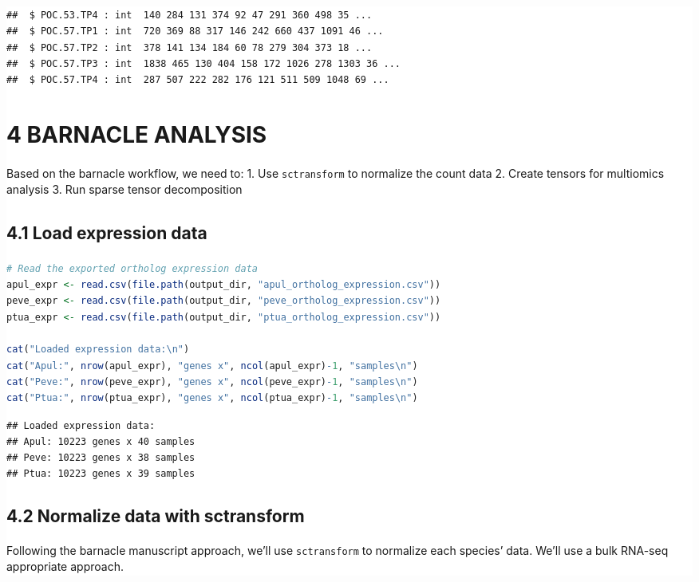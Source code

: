     ##  $ POC.53.TP4 : int  140 284 131 374 92 47 291 360 498 35 ...
    ##  $ POC.57.TP1 : int  720 369 88 317 146 242 660 437 1091 46 ...
    ##  $ POC.57.TP2 : int  378 141 134 184 60 78 279 304 373 18 ...
    ##  $ POC.57.TP3 : int  1838 465 130 404 158 172 1026 278 1303 36 ...
    ##  $ POC.57.TP4 : int  287 507 222 282 176 121 511 509 1048 69 ...

# 4 BARNACLE ANALYSIS

Based on the barnacle workflow, we need to: 1. Use `sctransform` to
normalize the count data 2. Create tensors for multiomics analysis 3.
Run sparse tensor decomposition

## 4.1 Load expression data

``` r
# Read the exported ortholog expression data
apul_expr <- read.csv(file.path(output_dir, "apul_ortholog_expression.csv"))
peve_expr <- read.csv(file.path(output_dir, "peve_ortholog_expression.csv"))  
ptua_expr <- read.csv(file.path(output_dir, "ptua_ortholog_expression.csv"))

cat("Loaded expression data:\n")
cat("Apul:", nrow(apul_expr), "genes x", ncol(apul_expr)-1, "samples\n")
cat("Peve:", nrow(peve_expr), "genes x", ncol(peve_expr)-1, "samples\n") 
cat("Ptua:", nrow(ptua_expr), "genes x", ncol(ptua_expr)-1, "samples\n")
```

    ## Loaded expression data:
    ## Apul: 10223 genes x 40 samples
    ## Peve: 10223 genes x 38 samples
    ## Ptua: 10223 genes x 39 samples

## 4.2 Normalize data with sctransform

Following the barnacle manuscript approach, we’ll use `sctransform` to
normalize each species’ data. We’ll use a bulk RNA-seq appropriate
approach.
